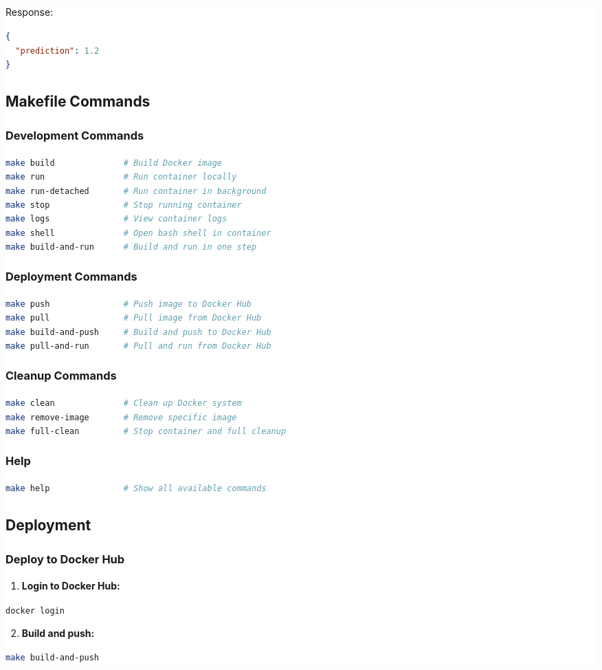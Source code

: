 Response:
```json
{
  "prediction": 1.2
}
```

## Makefile Commands

### Development Commands
```bash
make build              # Build Docker image
make run                # Run container locally
make run-detached       # Run container in background
make stop               # Stop running container
make logs               # View container logs
make shell              # Open bash shell in container
make build-and-run      # Build and run in one step
```

### Deployment Commands
```bash
make push               # Push image to Docker Hub
make pull               # Pull image from Docker Hub
make build-and-push     # Build and push to Docker Hub
make pull-and-run       # Pull and run from Docker Hub
```

### Cleanup Commands
```bash
make clean              # Clean up Docker system
make remove-image       # Remove specific image
make full-clean         # Stop container and full cleanup
```

### Help
```bash
make help               # Show all available commands
```

## Deployment

### Deploy to Docker Hub

1. **Login to Docker Hub:**
```bash
docker login
```

2. **Build and push:**
```bash
make build-and-push
```
